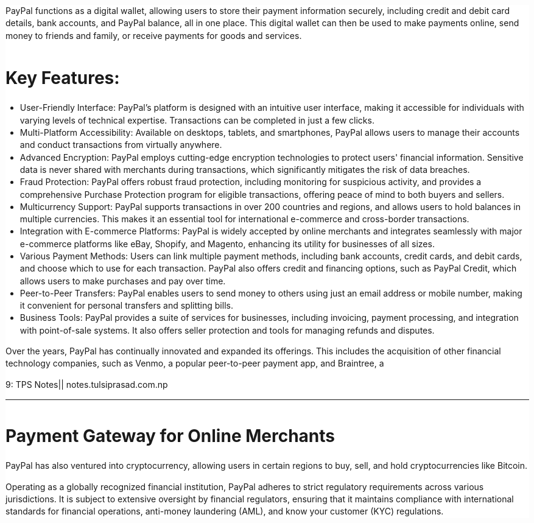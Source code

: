PayPal functions as a digital wallet, allowing users to store their payment information securely, including credit and debit card details, bank accounts, and PayPal balance, all in one place. This digital wallet can then be used to make payments online, send money to friends and family, or receive payments for goods and services.

# Key Features:

- User-Friendly Interface: PayPal’s platform is designed with an intuitive user interface, making it accessible for individuals with varying levels of technical expertise. Transactions can be completed in just a few clicks.
- Multi-Platform Accessibility: Available on desktops, tablets, and smartphones, PayPal allows users to manage their accounts and conduct transactions from virtually anywhere.
- Advanced Encryption: PayPal employs cutting-edge encryption technologies to protect users' financial information. Sensitive data is never shared with merchants during transactions, which significantly mitigates the risk of data breaches.
- Fraud Protection: PayPal offers robust fraud protection, including monitoring for suspicious activity, and provides a comprehensive Purchase Protection program for eligible transactions, offering peace of mind to both buyers and sellers.
- Multicurrency Support: PayPal supports transactions in over 200 countries and regions, and allows users to hold balances in multiple currencies. This makes it an essential tool for international e-commerce and cross-border transactions.
- Integration with E-commerce Platforms: PayPal is widely accepted by online merchants and integrates seamlessly with major e-commerce platforms like eBay, Shopify, and Magento, enhancing its utility for businesses of all sizes.
- Various Payment Methods: Users can link multiple payment methods, including bank accounts, credit cards, and debit cards, and choose which to use for each transaction. PayPal also offers credit and financing options, such as PayPal Credit, which allows users to make purchases and pay over time.
- Peer-to-Peer Transfers: PayPal enables users to send money to others using just an email address or mobile number, making it convenient for personal transfers and splitting bills.
- Business Tools: PayPal provides a suite of services for businesses, including invoicing, payment processing, and integration with point-of-sale systems. It also offers seller protection and tools for managing refunds and disputes.

Over the years, PayPal has continually innovated and expanded its offerings. This includes the acquisition of other financial technology companies, such as Venmo, a popular peer-to-peer payment app, and Braintree, a

9: TPS Notes|| notes.tulsiprasad.com.np


---



# Payment Gateway for Online Merchants

PayPal has also ventured into cryptocurrency, allowing users in certain regions to buy, sell, and hold cryptocurrencies like Bitcoin.

Operating as a globally recognized financial institution, PayPal adheres to strict regulatory requirements across various jurisdictions. It is subject to extensive oversight by financial regulators, ensuring that it maintains compliance with international standards for financial operations, anti-money laundering (AML), and know your customer (KYC) regulations.
